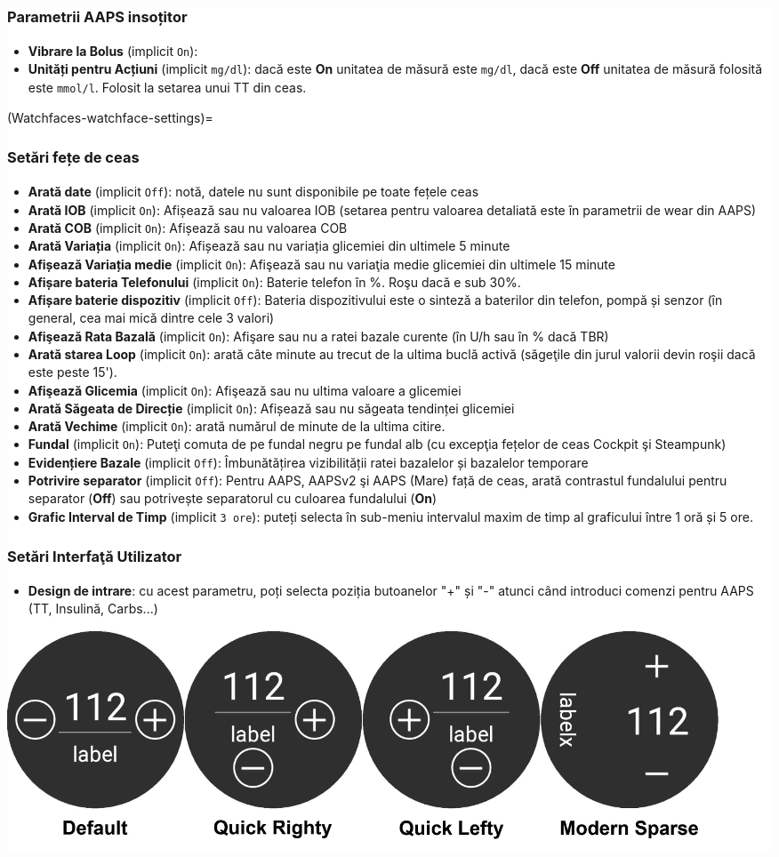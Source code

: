 ### Parametrii AAPS insoțitor

* **Vibrare la Bolus** (implicit `On`):
* **Unități pentru Acțiuni** (implicit `mg/dl`): dacă este **On** unitatea de măsură este `mg/dl`, dacă este **Off** unitatea de măsură folosită este `mmol/l`. Folosit la setarea unui TT din ceas.

(Watchfaces-watchface-settings)=

### Setări fețe de ceas

* **Arată date** (implicit `Off`): notă, datele nu sunt disponibile pe toate fețele ceas
* **Arată IOB** (implicit `On`): Afișează sau nu valoarea IOB (setarea pentru valoarea detaliată este în parametrii de wear din AAPS)
* **Arată COB** (implicit `On`): Afișează sau nu valoarea COB
* **Arată Variația** (implicit `On`): Afișează sau nu variația glicemiei din ultimele 5 minute
* **Afișează Variația medie** (implicit `On`): Afişează sau nu variaţia medie glicemiei din ultimele 15 minute
* **Afișare bateria Telefonului** (implicit `On`): Baterie telefon în %. Roşu dacă e sub 30%.
* **Afișare baterie dispozitiv** (implicit `Off`): Bateria dispozitivului este o sinteză a baterilor din telefon, pompă și senzor (în general, cea mai mică dintre cele 3 valori)
* **Afişează Rata Bazală** (implicit `On`): Afişare sau nu a ratei bazale curente (în U/h sau în % dacă TBR)
* **Arată starea Loop** (implicit `On`): arată câte minute au trecut de la ultima buclă activă (săgeţile din jurul valorii devin roşii dacă este peste 15').
* **Afişează Glicemia** (implicit `On`): Afişează sau nu ultima valoare a glicemiei
* **Arată Săgeata de Direcție** (implicit `On`): Afișează sau nu săgeata tendinței glicemiei
* **Arată Vechime** (implicit `On`): arată numărul de minute de la ultima citire.
* **Fundal** (implicit `On`): Puteţi comuta de pe fundal negru pe fundal alb (cu excepţia fețelor de ceas Cockpit şi Steampunk)
* **Evidențiere Bazale** (implicit `Off`): Îmbunătățirea vizibilității ratei bazalelor și bazalelor temporare
* **Potrivire separator** (implicit `Off`): Pentru AAPS, AAPSv2 şi AAPS (Mare) față de ceas, arată contrastul fundalului pentru separator (**Off**) sau potrivește separatorul cu culoarea fundalului (**On**)
* **Grafic Interval de Timp** (implicit `3 ore`): puteți selecta în sub-meniu intervalul maxim de timp al graficului între 1 oră și 5 ore.

### Setări Interfaţă Utilizator

* **Design de intrare**: cu acest parametru, poți selecta poziția butoanelor "+" și "-" atunci când introduci comenzi pentru AAPS (TT, Insulină, Carbs...)

![Input design options](../images/Watchface_InputDesign.png)
